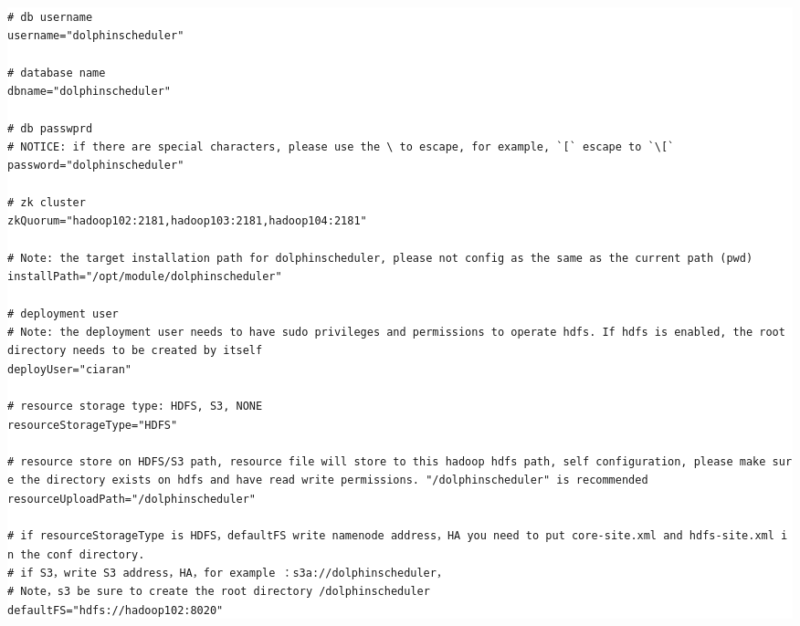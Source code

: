    # db username
    username="dolphinscheduler"

    # database name
    dbname="dolphinscheduler"

    # db passwprd
    # NOTICE: if there are special characters, please use the \ to escape, for example, `[` escape to `\[`
    password="dolphinscheduler"

    # zk cluster
    zkQuorum="hadoop102:2181,hadoop103:2181,hadoop104:2181"

    # Note: the target installation path for dolphinscheduler, please not config as the same as the current path (pwd)
    installPath="/opt/module/dolphinscheduler"

    # deployment user
    # Note: the deployment user needs to have sudo privileges and permissions to operate hdfs. If hdfs is enabled, the root directory needs to be created by itself
    deployUser="ciaran"

    # resource storage type: HDFS, S3, NONE
    resourceStorageType="HDFS"

    # resource store on HDFS/S3 path, resource file will store to this hadoop hdfs path, self configuration, please make sure the directory exists on hdfs and have read write permissions. "/dolphinscheduler" is recommended
    resourceUploadPath="/dolphinscheduler"

    # if resourceStorageType is HDFS，defaultFS write namenode address，HA you need to put core-site.xml and hdfs-site.xml in the conf directory.
    # if S3，write S3 address，HA，for example ：s3a://dolphinscheduler，
    # Note，s3 be sure to create the root directory /dolphinscheduler
    defaultFS="hdfs://hadoop102:8020"
